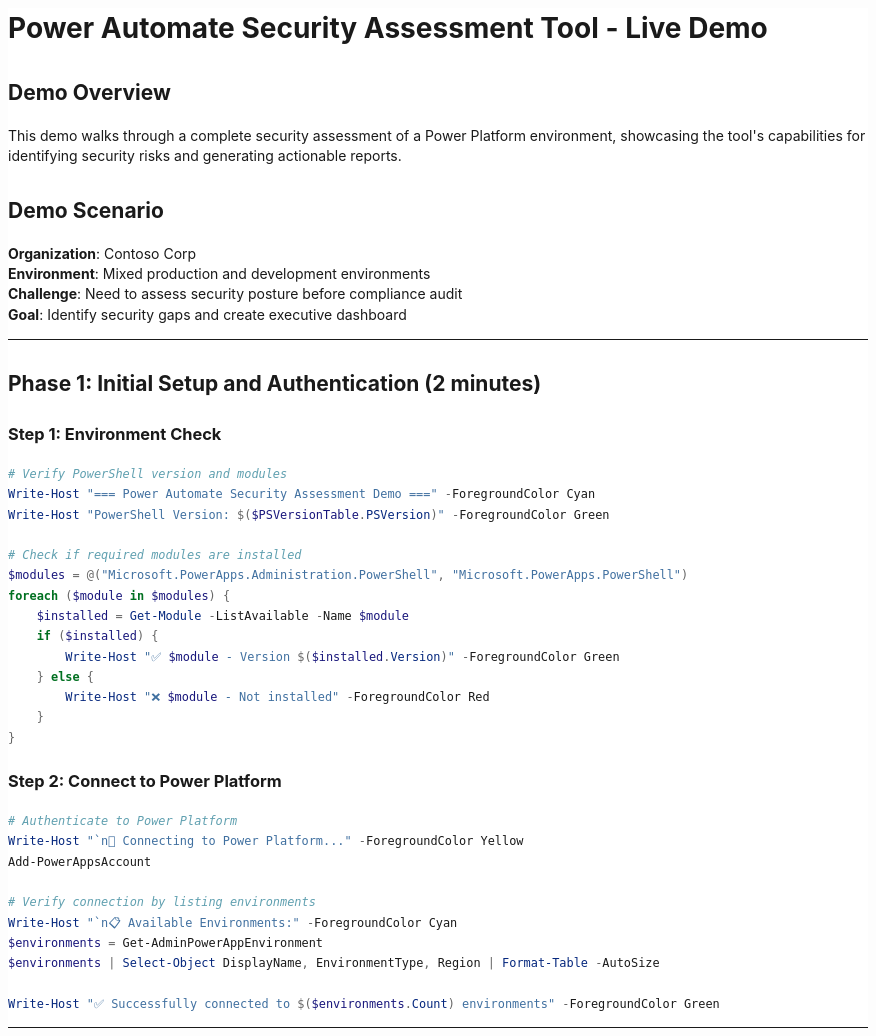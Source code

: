 # Power Automate Security Assessment Tool - Live Demo

## Demo Overview

This demo walks through a complete security assessment of a Power Platform environment, showcasing the tool's capabilities for identifying security risks and generating actionable reports.

## Demo Scenario

**Organization**: Contoso Corp  
**Environment**: Mixed production and development environments  
**Challenge**: Need to assess security posture before compliance audit  
**Goal**: Identify security gaps and create executive dashboard  

---

## Phase 1: Initial Setup and Authentication (2 minutes)

### Step 1: Environment Check
```powershell
# Verify PowerShell version and modules
Write-Host "=== Power Automate Security Assessment Demo ===" -ForegroundColor Cyan
Write-Host "PowerShell Version: $($PSVersionTable.PSVersion)" -ForegroundColor Green

# Check if required modules are installed
$modules = @("Microsoft.PowerApps.Administration.PowerShell", "Microsoft.PowerApps.PowerShell")
foreach ($module in $modules) {
    $installed = Get-Module -ListAvailable -Name $module
    if ($installed) {
        Write-Host "✅ $module - Version $($installed.Version)" -ForegroundColor Green
    } else {
        Write-Host "❌ $module - Not installed" -ForegroundColor Red
    }
}
```

### Step 2: Connect to Power Platform
```powershell
# Authenticate to Power Platform
Write-Host "`n🔐 Connecting to Power Platform..." -ForegroundColor Yellow
Add-PowerAppsAccount

# Verify connection by listing environments
Write-Host "`n📋 Available Environments:" -ForegroundColor Cyan
$environments = Get-AdminPowerAppEnvironment
$environments | Select-Object DisplayName, EnvironmentType, Region | Format-Table -AutoSize

Write-Host "✅ Successfully connected to $($environments.Count) environments" -ForegroundColor Green
```

---